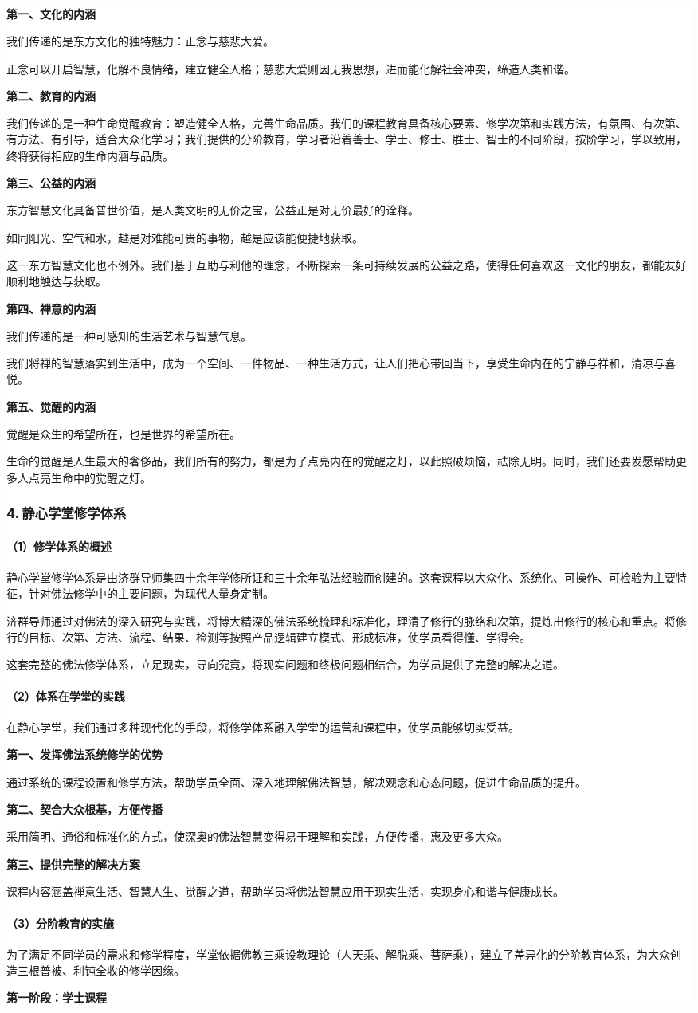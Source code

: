 **第一、文化的内涵**

我们传递的是东方文化的独特魅力：正念与慈悲大爱。

正念可以开启智慧，化解不良情绪，建立健全人格；慈悲大爱则因无我思想，进而能化解社会冲突，缔造人类和谐。

**第二、教育的内涵**

我们传递的是一种生命觉醒教育：塑造健全人格，完善生命品质。我们的课程教育具备核心要素、修学次第和实践方法，有氛围、有次第、有方法、有引导，适合大众化学习；我们提供的分阶教育，学习者沿着善士、学士、修士、胜士、智士的不同阶段，按阶学习，学以致用，终将获得相应的生命内涵与品质。

**第三、公益的内涵**

东方智慧文化具备普世价值，是人类文明的无价之宝，公益正是对无价最好的诠释。

如同阳光、空气和水，越是对难能可贵的事物，越是应该能便捷地获取。

这一东方智慧文化也不例外。我们基于互助与利他的理念，不断探索一条可持续发展的公益之路，使得任何喜欢这一文化的朋友，都能友好顺利地触达与获取。

**第四、禅意的内涵**

我们传递的是一种可感知的生活艺术与智慧气息。

我们将禅的智慧落实到生活中，成为一个空间、一件物品、一种生活方式，让人们把心带回当下，享受生命内在的宁静与祥和，清凉与喜悦。

**第五、觉醒的内涵**

觉醒是众生的希望所在，也是世界的希望所在。

生命的觉醒是人生最大的奢侈品，我们所有的努力，都是为了点亮内在的觉醒之灯，以此照破烦恼，祛除无明。同时，我们还要发愿帮助更多人点亮生命中的觉醒之灯。

### 4. 静心学堂修学体系

#### （1）修学体系的概述

静心学堂修学体系是由济群导师集四十余年学修所证和三十余年弘法经验而创建的。这套课程以大众化、系统化、可操作、可检验为主要特征，针对佛法修学中的主要问题，为现代人量身定制。

济群导师通过对佛法的深入研究与实践，将博大精深的佛法系统梳理和标准化，理清了修行的脉络和次第，提炼出修行的核心和重点。将修行的目标、次第、方法、流程、结果、检测等按照产品逻辑建立模式、形成标准，使学员看得懂、学得会。

这套完整的佛法修学体系，立足现实，导向究竟，将现实问题和终极问题相结合，为学员提供了完整的解决之道。

#### （2）体系在学堂的实践

在静心学堂，我们通过多种现代化的手段，将修学体系融入学堂的运营和课程中，使学员能够切实受益。

**第一、发挥佛法系统修学的优势**

通过系统的课程设置和修学方法，帮助学员全面、深入地理解佛法智慧，解决观念和心态问题，促进生命品质的提升。

**第二、契合大众根基，方便传播**

采用简明、通俗和标准化的方式，使深奥的佛法智慧变得易于理解和实践，方便传播，惠及更多大众。

**第三、提供完整的解决方案**

课程内容涵盖禅意生活、智慧人生、觉醒之道，帮助学员将佛法智慧应用于现实生活，实现身心和谐与健康成长。

#### （3）分阶教育的实施

为了满足不同学员的需求和修学程度，学堂依据佛教三乘设教理论（人天乘、解脱乘、菩萨乘），建立了差异化的分阶教育体系，为大众创造三根普被、利钝全收的修学因缘。

**第一阶段：学士课程**
